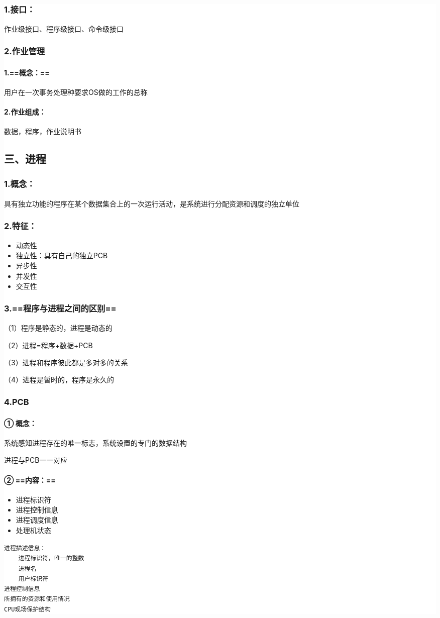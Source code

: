 ### 1.接口：

作业级接口、程序级接口、命令级接口

###	2.作业管理

#### 1.==概念：==

用户在一次事务处理种要求OS做的工作的总称

#### 2.作业组成：

数据，程序，作业说明书

## 三、进程

### 1.概念：

具有独立功能的程序在某个数据集合上的一次运行活动，是系统进行分配资源和调度的独立单位

### 2.特征：

- 动态性
- 独立性：具有自己的独立PCB
- 异步性
- 并发性
- 交互性

### 3.==程序与进程之间的区别==

（1）程序是静态的，进程是动态的

（2）进程=程序+数据+PCB

（3）进程和程序彼此都是多对多的关系

（4）进程是暂时的，程序是永久的

### 4.PCB

#### ① 概念：

系统感知进程存在的唯一标志，系统设置的专门的数据结构

进程与PCB一一对应

#### ② ==内容：==

- 进程标识符
- 进程控制信息
- 进程调度信息
- 处理机状态

```
进程描述信息：	
	进程标识符，唯一的整数
	进程名
	用户标识符
进程控制信息
所拥有的资源和使用情况
CPU现场保护结构
```
